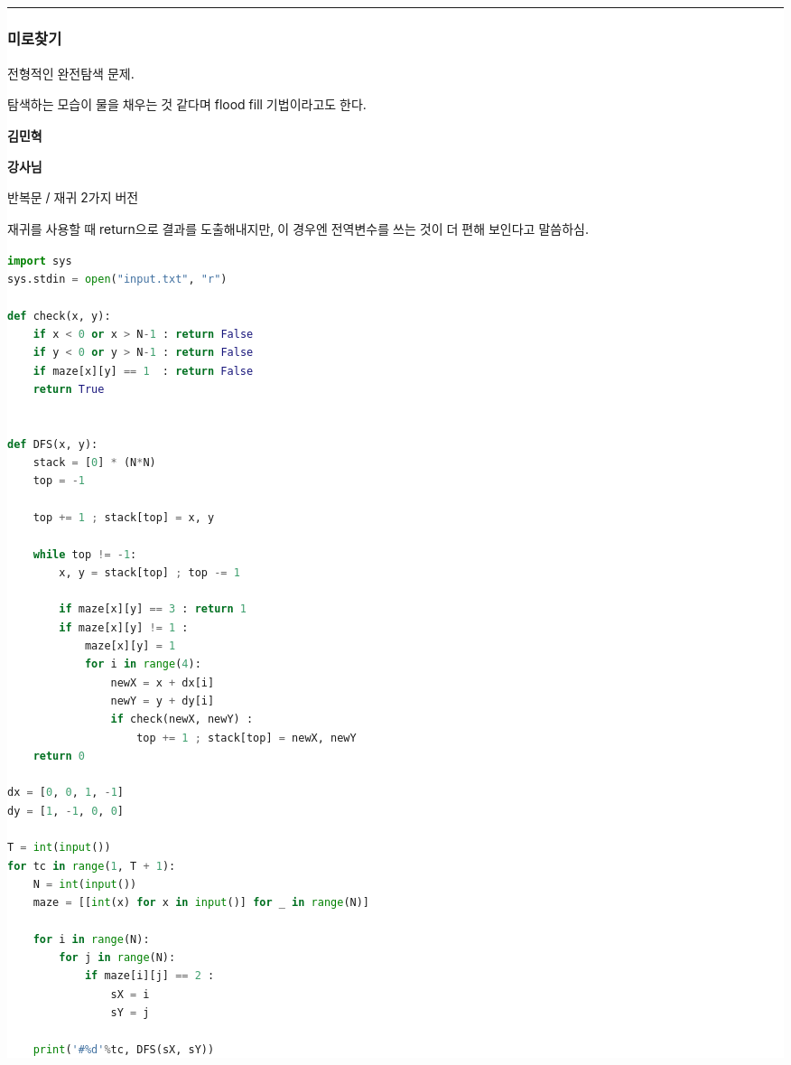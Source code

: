 



---

### 미로찾기

전형적인 완전탐색 문제.

탐색하는 모습이 물을 채우는 것 같다며 flood fill 기법이라고도 한다.

**김민혁**



**강사님**

반복문 / 재귀 2가지 버전

재귀를 사용할 때 return으로 결과를 도출해내지만, 이 경우엔 전역변수를 쓰는 것이 더 편해 보인다고 말씀하심.

```python
import sys
sys.stdin = open("input.txt", "r")

def check(x, y):
    if x < 0 or x > N-1 : return False
    if y < 0 or y > N-1 : return False
    if maze[x][y] == 1  : return False
    return True


def DFS(x, y):
    stack = [0] * (N*N)
    top = -1

    top += 1 ; stack[top] = x, y

    while top != -1:
        x, y = stack[top] ; top -= 1

        if maze[x][y] == 3 : return 1
        if maze[x][y] != 1 :
            maze[x][y] = 1
            for i in range(4):
                newX = x + dx[i]
                newY = y + dy[i]
                if check(newX, newY) :
                    top += 1 ; stack[top] = newX, newY
    return 0

dx = [0, 0, 1, -1]
dy = [1, -1, 0, 0]

T = int(input())
for tc in range(1, T + 1):
    N = int(input())
    maze = [[int(x) for x in input()] for _ in range(N)]

    for i in range(N):
        for j in range(N):
            if maze[i][j] == 2 :
                sX = i
                sY = j

    print('#%d'%tc, DFS(sX, sY))


```